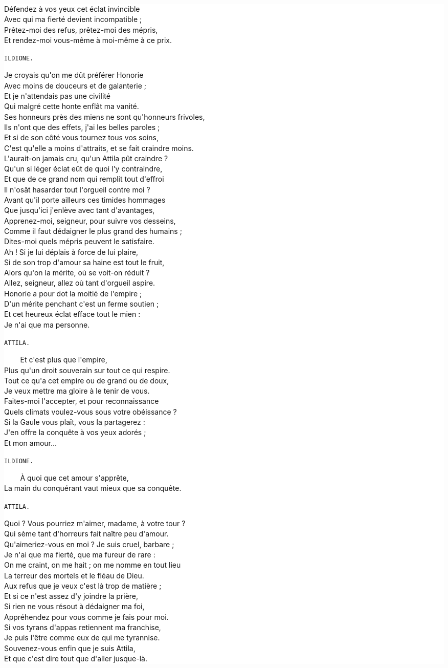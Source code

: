 Défendez à vos yeux cet éclat invincible  
Avec qui ma fierté devient incompatible ;  
Prêtez-moi des refus, prêtez-moi des mépris,  
Et rendez-moi vous-même à moi-même à ce prix.  

    ILDIONE.
Je croyais qu'on me dût préférer Honorie  
Avec moins de douceurs et de galanterie ;  
Et je n'attendais pas une civilité  
Qui malgré cette honte enflât ma vanité.  
Ses honneurs près des miens ne sont qu'honneurs frivoles,  
Ils n'ont que des effets, j'ai les belles paroles ;  
Et si de son côté vous tournez tous vos soins,  
C'est qu'elle a moins d'attraits, et se fait craindre moins.  
L'aurait-on jamais cru, qu'un Attila pût craindre ?  
Qu'un si léger éclat eût de quoi l'y contraindre,  
Et que de ce grand nom qui remplit tout d'effroi  
Il n'osât hasarder tout l'orgueil contre moi ?  
Avant qu'il porte ailleurs ces timides hommages  
Que jusqu'ici j'enlève avec tant d'avantages,  
Apprenez-moi, seigneur, pour suivre vos desseins,  
Comme il faut dédaigner le plus grand des humains ;  
Dites-moi quels mépris peuvent le satisfaire.  
Ah ! Si je lui déplais à force de lui plaire,  
Si de son trop d'amour sa haine est tout le fruit,  
Alors qu'on la mérite, où se voit-on réduit ?  
Allez, seigneur, allez où tant d'orgueil aspire.  
Honorie a pour dot la moitié de l'empire ;  
D'un mérite penchant c'est un ferme soutien ;  
Et cet heureux éclat efface tout le mien :  
Je n'ai que ma personne.  

    ATTILA.
        Et c'est plus que l'empire,  
Plus qu'un droit souverain sur tout ce qui respire.  
Tout ce qu'a cet empire ou de grand ou de doux,  
Je veux mettre ma gloire à le tenir de vous.  
Faites-moi l'accepter, et pour reconnaissance  
Quels climats voulez-vous sous votre obéissance ?  
Si la Gaule vous plaît, vous la partagerez :  
J'en offre la conquête à vos yeux adorés ;  
Et mon amour...  

    ILDIONE.
        À quoi que cet amour s'apprête,  
La main du conquérant vaut mieux que sa conquête.  

    ATTILA.
Quoi ? Vous pourriez m'aimer, madame, à votre tour ?  
Qui sème tant d'horreurs fait naître peu d'amour.  
Qu'aimeriez-vous en moi ? Je suis cruel, barbare ;  
Je n'ai que ma fierté, que ma fureur de rare :  
On me craint, on me hait ; on me nomme en tout lieu  
La terreur des mortels et le fléau de Dieu.  
Aux refus que je veux c'est là trop de matière ;  
Et si ce n'est assez d'y joindre la prière,  
Si rien ne vous résout à dédaigner ma foi,  
Appréhendez pour vous comme je fais pour moi.  
Si vos tyrans d'appas retiennent ma franchise,  
Je puis l'être comme eux de qui me tyrannise.  
Souvenez-vous enfin que je suis Attila,  
Et que c'est dire tout que d'aller jusque-là.  
